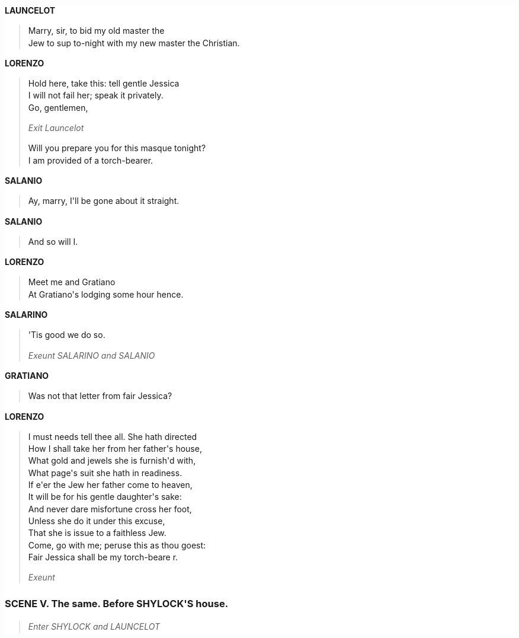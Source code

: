 <A NAME=speech11><b>LAUNCELOT</b></a>
<blockquote>
<A NAME=2.4.19>Marry, sir, to bid my old master the</A><br>
<A NAME=2.4.20>Jew to sup to-night with my new master the Christian.</A><br>
</blockquote>

<A NAME=speech12><b>LORENZO</b></a>
<blockquote>
<A NAME=2.4.21>Hold here, take this: tell gentle Jessica</A><br>
<A NAME=2.4.22>I will not fail her; speak it privately.</A><br>
<A NAME=2.4.23>Go, gentlemen,</A><br>
<p><i>Exit Launcelot</i></p>
<A NAME=2.4.24>Will you prepare you for this masque tonight?</A><br>
<A NAME=2.4.25>I am provided of a torch-bearer.</A><br>
</blockquote>

<A NAME=speech13><b>SALANIO</b></a>
<blockquote>
<A NAME=2.4.26>Ay, marry, I'll be gone about it straight.</A><br>
</blockquote>

<A NAME=speech14><b>SALANIO</b></a>
<blockquote>
<A NAME=2.4.27>And so will I.</A><br>
</blockquote>

<A NAME=speech15><b>LORENZO</b></a>
<blockquote>
<A NAME=2.4.28>                  Meet me and Gratiano</A><br>
<A NAME=2.4.29>At Gratiano's lodging some hour hence.</A><br>
</blockquote>

<A NAME=speech16><b>SALARINO</b></a>
<blockquote>
<A NAME=2.4.30>'Tis good we do so.</A><br>
<p><i>Exeunt SALARINO and SALANIO</i></p>
</blockquote>

<A NAME=speech17><b>GRATIANO</b></a>
<blockquote>
<A NAME=2.4.31>Was not that letter from fair Jessica?</A><br>
</blockquote>

<A NAME=speech18><b>LORENZO</b></a>
<blockquote>
<A NAME=2.4.32>I must needs tell thee all. She hath directed</A><br>
<A NAME=2.4.33>How I shall take her from her father's house,</A><br>
<A NAME=2.4.34>What gold and jewels she is furnish'd with,</A><br>
<A NAME=2.4.35>What page's suit she hath in readiness.</A><br>
<A NAME=2.4.36>If e'er the Jew her father come to heaven,</A><br>
<A NAME=2.4.37>It will be for his gentle daughter's sake:</A><br>
<A NAME=2.4.38>And never dare misfortune cross her foot,</A><br>
<A NAME=2.4.39>Unless she do it under this excuse,</A><br>
<A NAME=2.4.40>That she is issue to a faithless Jew.</A><br>
<A NAME=2.4.41>Come, go with me; peruse this as thou goest:</A><br>
<A NAME=2.4.42>Fair Jessica shall be my torch-beare r.</A><br>
<p><i>Exeunt</i></p>
</blockquote>
<h3>SCENE V. The same. Before SHYLOCK'S house.</h3>
<p><blockquote>
<i>Enter SHYLOCK and LAUNCELOT</i>
</blockquote>
